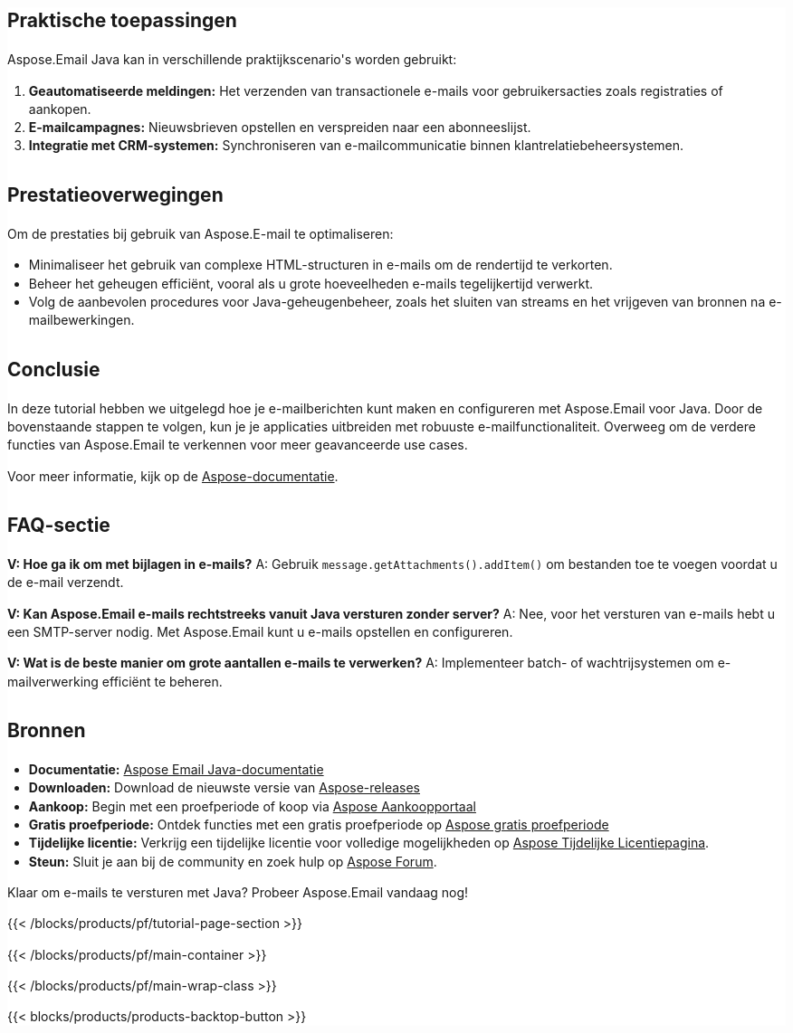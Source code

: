 ## Praktische toepassingen

Aspose.Email Java kan in verschillende praktijkscenario's worden gebruikt:
1. **Geautomatiseerde meldingen:** Het verzenden van transactionele e-mails voor gebruikersacties zoals registraties of aankopen.
2. **E-mailcampagnes:** Nieuwsbrieven opstellen en verspreiden naar een abonneeslijst.
3. **Integratie met CRM-systemen:** Synchroniseren van e-mailcommunicatie binnen klantrelatiebeheersystemen.

## Prestatieoverwegingen

Om de prestaties bij gebruik van Aspose.E-mail te optimaliseren:
- Minimaliseer het gebruik van complexe HTML-structuren in e-mails om de rendertijd te verkorten.
- Beheer het geheugen efficiënt, vooral als u grote hoeveelheden e-mails tegelijkertijd verwerkt.
- Volg de aanbevolen procedures voor Java-geheugenbeheer, zoals het sluiten van streams en het vrijgeven van bronnen na e-mailbewerkingen.

## Conclusie

In deze tutorial hebben we uitgelegd hoe je e-mailberichten kunt maken en configureren met Aspose.Email voor Java. Door de bovenstaande stappen te volgen, kun je je applicaties uitbreiden met robuuste e-mailfunctionaliteit. Overweeg om de verdere functies van Aspose.Email te verkennen voor meer geavanceerde use cases.

Voor meer informatie, kijk op de [Aspose-documentatie](https://reference.aspose.com/email/java/).

## FAQ-sectie

**V: Hoe ga ik om met bijlagen in e-mails?**
A: Gebruik `message.getAttachments().addItem()` om bestanden toe te voegen voordat u de e-mail verzendt.

**V: Kan Aspose.Email e-mails rechtstreeks vanuit Java versturen zonder server?**
A: Nee, voor het versturen van e-mails hebt u een SMTP-server nodig. Met Aspose.Email kunt u e-mails opstellen en configureren.

**V: Wat is de beste manier om grote aantallen e-mails te verwerken?**
A: Implementeer batch- of wachtrijsystemen om e-mailverwerking efficiënt te beheren.

## Bronnen
- **Documentatie:** [Aspose Email Java-documentatie](https://reference.aspose.com/email/java/)
- **Downloaden:** Download de nieuwste versie van [Aspose-releases](https://releases.aspose.com/email/java/)
- **Aankoop:** Begin met een proefperiode of koop via [Aspose Aankoopportaal](https://purchase.aspose.com/buy)
- **Gratis proefperiode:** Ontdek functies met een gratis proefperiode op [Aspose gratis proefperiode](https://releases.aspose.com/email/java/)
- **Tijdelijke licentie:** Verkrijg een tijdelijke licentie voor volledige mogelijkheden op [Aspose Tijdelijke Licentiepagina](https://purchase.aspose.com/temporary-license/).
- **Steun:** Sluit je aan bij de community en zoek hulp op [Aspose Forum](https://forum.aspose.com/c/email/10).

Klaar om e-mails te versturen met Java? Probeer Aspose.Email vandaag nog!

{{< /blocks/products/pf/tutorial-page-section >}}

{{< /blocks/products/pf/main-container >}}

{{< /blocks/products/pf/main-wrap-class >}}

{{< blocks/products/products-backtop-button >}}